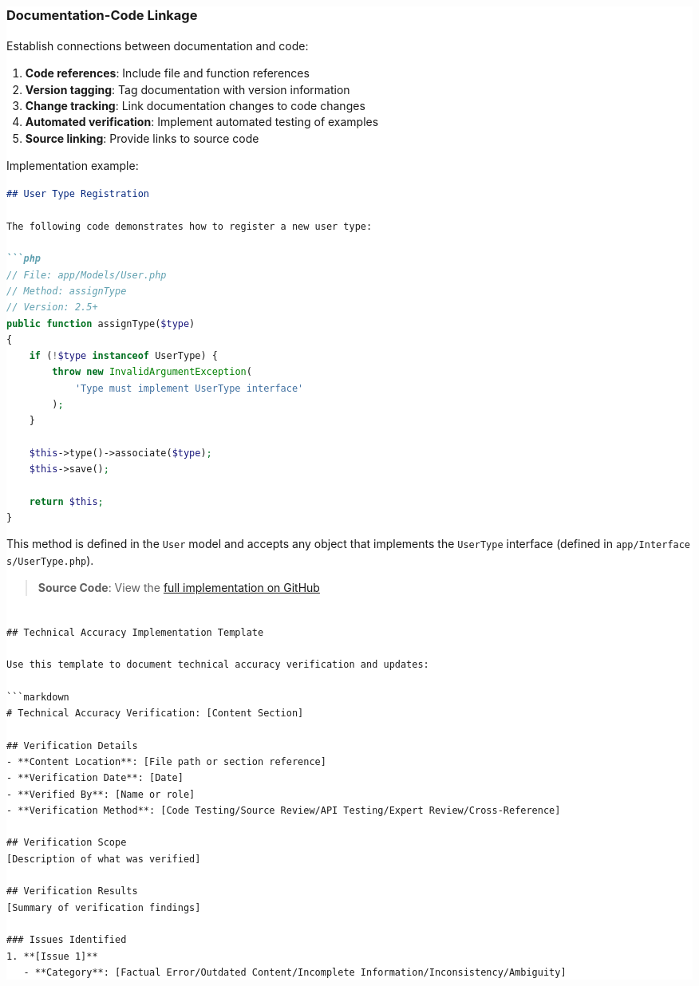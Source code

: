 ```markdown
```

### Documentation-Code Linkage

Establish connections between documentation and code:

1. **Code references**: Include file and function references
2. **Version tagging**: Tag documentation with version information
3. **Change tracking**: Link documentation changes to code changes
4. **Automated verification**: Implement automated testing of examples
5. **Source linking**: Provide links to source code

Implementation example:
```markdown
## User Type Registration

The following code demonstrates how to register a new user type:

```php
// File: app/Models/User.php
// Method: assignType
// Version: 2.5+
public function assignType($type)
{
    if (!$type instanceof UserType) {
        throw new InvalidArgumentException(
            'Type must implement UserType interface'
        );
    }
    
    $this->type()->associate($type);
    $this->save();
    
    return $this;
}
```

This method is defined in the `User` model and accepts any object that implements the `UserType` interface (defined in `app/Interfaces/UserType.php`).

> **Source Code**: View the [full implementation on GitHub](https://github.com/example/ume/blob/main/app/Models/User.php#L150-L162)
```

## Technical Accuracy Implementation Template

Use this template to document technical accuracy verification and updates:

```markdown
# Technical Accuracy Verification: [Content Section]

## Verification Details
- **Content Location**: [File path or section reference]
- **Verification Date**: [Date]
- **Verified By**: [Name or role]
- **Verification Method**: [Code Testing/Source Review/API Testing/Expert Review/Cross-Reference]

## Verification Scope
[Description of what was verified]

## Verification Results
[Summary of verification findings]

### Issues Identified
1. **[Issue 1]**
   - **Category**: [Factual Error/Outdated Content/Incomplete Information/Inconsistency/Ambiguity]
```